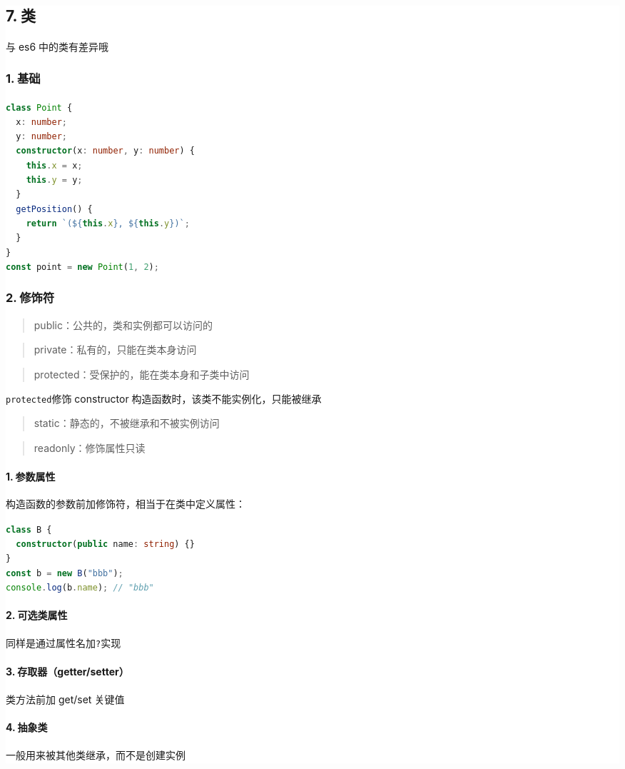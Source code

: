 ## 7. 类

与 es6 中的类有差异哦

### 1. 基础

```ts
class Point {
  x: number;
  y: number;
  constructor(x: number, y: number) {
    this.x = x;
    this.y = y;
  }
  getPosition() {
    return `(${this.x}, ${this.y})`;
  }
}
const point = new Point(1, 2);
```

### 2. 修饰符

> public：公共的，类和实例都可以访问的

> private：私有的，只能在类本身访问

> protected：受保护的，能在类本身和子类中访问

`protected`修饰 constructor 构造函数时，该类不能实例化，只能被继承

> static：静态的，不被继承和不被实例访问

> readonly：修饰属性只读

#### 1. 参数属性

构造函数的参数前加修饰符，相当于在类中定义属性：

```ts
class B {
  constructor(public name: string) {}
}
const b = new B("bbb");
console.log(b.name); // "bbb"
```

#### 2. 可选类属性

同样是通过属性名加`?`实现

#### 3. 存取器（getter/setter）

类方法前加 get/set 关键值

#### 4. 抽象类

一般用来被其他类继承，而不是创建实例
